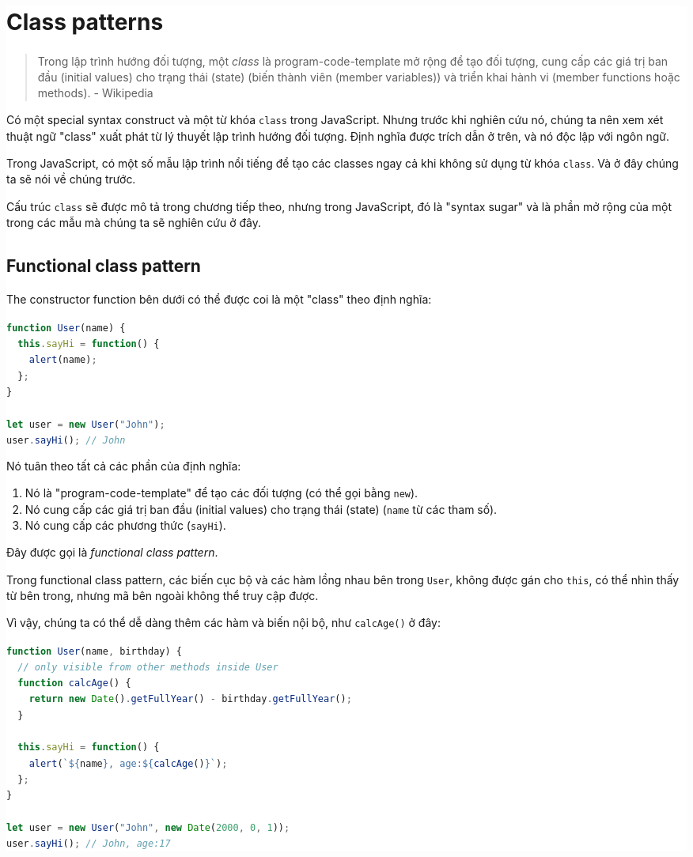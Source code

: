 
# Class patterns

> Trong lập trình hướng đối tượng, một *class* là program-code-template mở rộng để tạo đối tượng, cung cấp các giá trị ban đầu (initial values) cho trạng thái (state) (biến thành viên (member variables)) và triển khai hành vi (member functions hoặc methods). - Wikipedia

Có một special syntax construct và một từ khóa `class` trong JavaScript. Nhưng trước khi nghiên cứu nó, chúng ta nên xem xét thuật ngữ "class" xuất phát từ lý thuyết lập trình hướng đối tượng. Định nghĩa được trích dẫn ở trên, và nó độc lập với ngôn ngữ.

Trong JavaScript, có một số mẫu lập trình nổi tiếng để tạo các classes ngay cả khi không sử dụng từ khóa `class`. Và ở đây chúng ta sẽ nói về chúng trước.

Cấu trúc `class` sẽ được mô tả trong chương tiếp theo, nhưng trong JavaScript, đó là "syntax sugar" và là phần mở rộng của một trong các mẫu mà chúng ta sẽ nghiên cứu ở đây.

## Functional class pattern

The constructor function bên dưới có thể được coi là một "class" theo định nghĩa:

```js
function User(name) {
  this.sayHi = function() {
    alert(name);
  };
}

let user = new User("John");
user.sayHi(); // John
```

Nó tuân theo tất cả các phần của định nghĩa:

1. Nó là "program-code-template" để tạo các đối tượng (có thể gọi bằng `new`).
2. Nó cung cấp các giá trị ban đầu (initial values) cho trạng thái (state) (`name` từ các tham số).
3. Nó cung cấp các phương thức (`sayHi`).

Đây được gọi là *functional class pattern*.

Trong functional class pattern, các biến cục bộ và các hàm lồng nhau bên trong `User`, không được gán cho `this`, có thể nhìn thấy từ bên trong, nhưng mã bên ngoài không thể truy cập được.

Vì vậy, chúng ta có thể dễ dàng thêm các hàm và biến nội bộ, như `calcAge()` ở đây:

```js
function User(name, birthday) {
  // only visible from other methods inside User
  function calcAge() {
    return new Date().getFullYear() - birthday.getFullYear();
  }

  this.sayHi = function() {
    alert(`${name}, age:${calcAge()}`);
  };
}

let user = new User("John", new Date(2000, 0, 1));
user.sayHi(); // John, age:17
```
